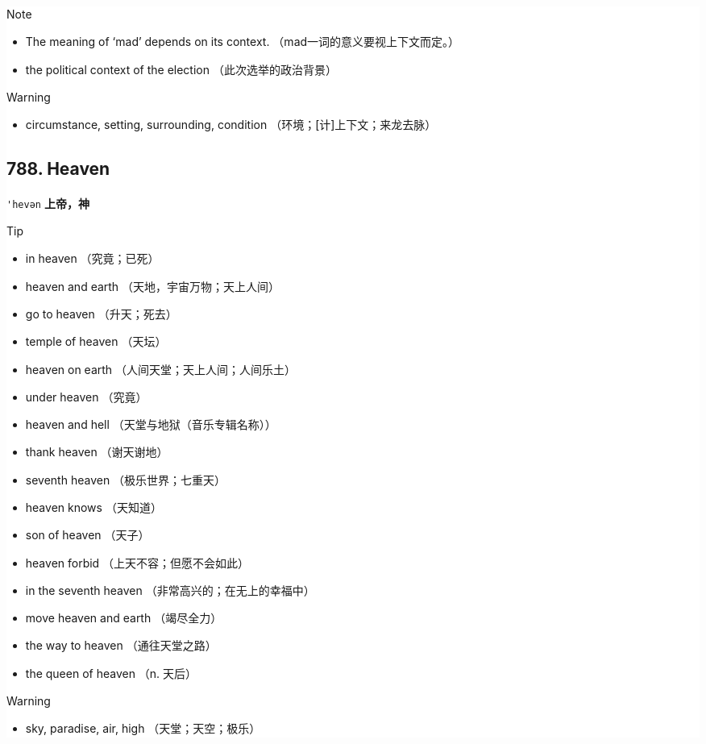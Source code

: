 > [!NOTE]
>
> - The meaning of ‘mad’ depends on its context. （mad一词的意义要视上下文而定。）
>
> - the political context of the election （此次选举的政治背景）
>

> [!WARNING]
>
> - circumstance, setting, surrounding, condition （环境；[计]上下文；来龙去脉）
>

## 788. Heaven

`'hevən`  **上帝，神**

> [!TIP]
>
> - in heaven （究竟；已死）
>
> - heaven and earth （天地，宇宙万物；天上人间）
>
> - go to heaven （升天；死去）
>
> - temple of heaven （天坛）
>
> - heaven on earth （人间天堂；天上人间；人间乐土）
>
> - under heaven （究竟）
>
> - heaven and hell （天堂与地狱（音乐专辑名称））
>
> - thank heaven （谢天谢地）
>
> - seventh heaven （极乐世界；七重天）
>
> - heaven knows （天知道）
>
> - son of heaven （天子）
>
> - heaven forbid （上天不容；但愿不会如此）
>
> - in the seventh heaven （非常高兴的；在无上的幸福中）
>
> - move heaven and earth （竭尽全力）
>
> - the way to heaven （通往天堂之路）
>
> - the queen of heaven （n. 天后）
>

> [!WARNING]
>
> - sky, paradise, air, high （天堂；天空；极乐）
>
